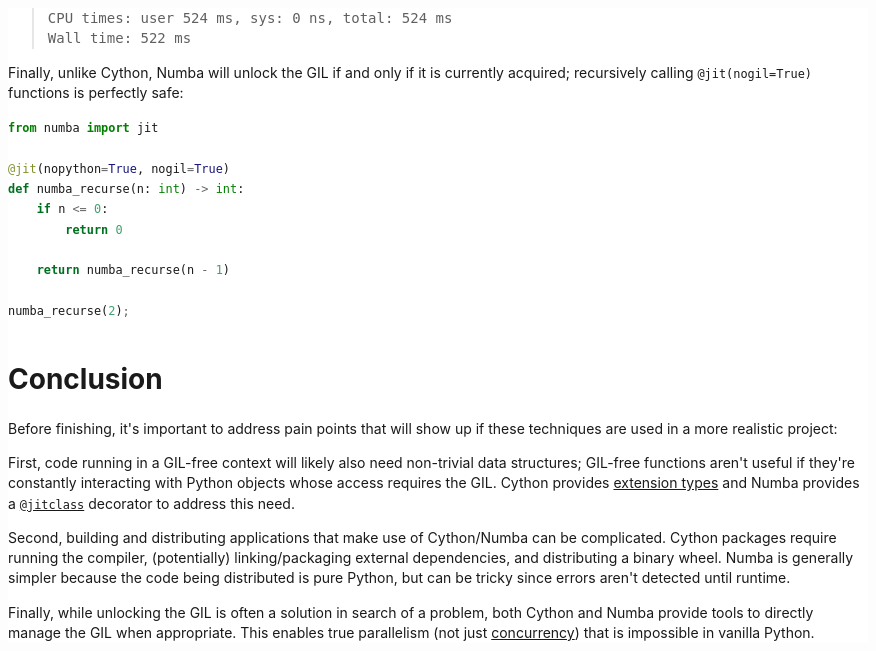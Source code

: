 > <pre>
> CPU times: user 524 ms, sys: 0 ns, total: 524 ms
> Wall time: 522 ms
> </pre>

Finally, unlike Cython, Numba will unlock the GIL if and only if it is currently acquired;
recursively calling `@jit(nogil=True)` functions is perfectly safe:

```python
from numba import jit

@jit(nopython=True, nogil=True)
def numba_recurse(n: int) -> int:
    if n <= 0:
        return 0

    return numba_recurse(n - 1)

numba_recurse(2);
```

# Conclusion

Before finishing, it's important to address pain points that will show up if these techniques are
used in a more realistic project:

First, code running in a GIL-free context will likely also need non-trivial data structures;
GIL-free functions aren't useful if they're constantly interacting with Python objects whose access
requires the GIL. Cython provides
[extension types](http://docs.cython.org/en/latest/src/tutorial/cdef_classes.html) and Numba
provides a [`@jitclass`](https://numba.pydata.org/numba-doc/dev/user/jitclass.html) decorator to
address this need.

Second, building and distributing applications that make use of Cython/Numba can be complicated.
Cython packages require running the compiler, (potentially) linking/packaging external dependencies,
and distributing a binary wheel. Numba is generally simpler because the code being distributed is
pure Python, but can be tricky since errors aren't detected until runtime.

Finally, while unlocking the GIL is often a solution in search of a problem, both Cython and Numba
provide tools to directly manage the GIL when appropriate. This enables true parallelism (not just
[concurrency](https://stackoverflow.com/a/1050257)) that is impossible in vanilla Python.

